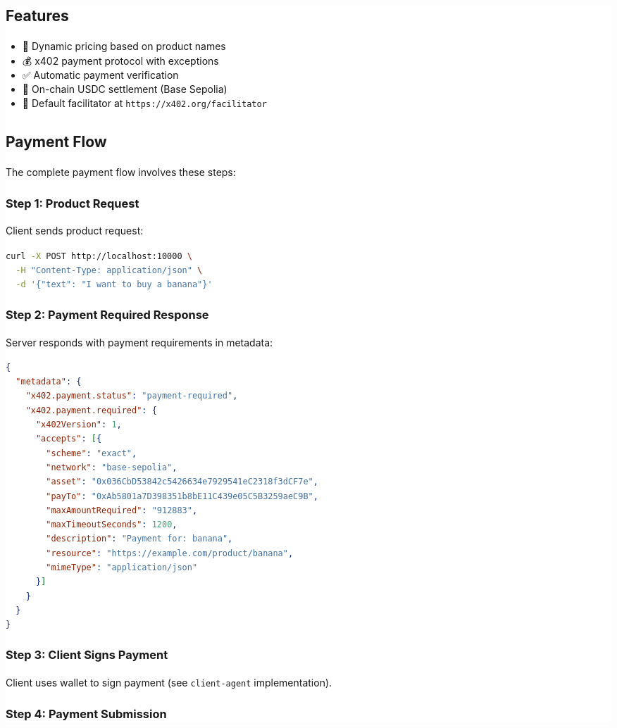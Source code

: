 ## Features

- 🛒 Dynamic pricing based on product names
- 💰 x402 payment protocol with exceptions
- ✅ Automatic payment verification
- 🔐 On-chain USDC settlement (Base Sepolia)
- 🚀 Default facilitator at `https://x402.org/facilitator`

## Payment Flow

The complete payment flow involves these steps:

### Step 1: Product Request

Client sends product request:

```bash
curl -X POST http://localhost:10000 \
  -H "Content-Type: application/json" \
  -d '{"text": "I want to buy a banana"}'
```

### Step 2: Payment Required Response

Server responds with payment requirements in metadata:

```json
{
  "metadata": {
    "x402.payment.status": "payment-required",
    "x402.payment.required": {
      "x402Version": 1,
      "accepts": [{
        "scheme": "exact",
        "network": "base-sepolia",
        "asset": "0x036CbD53842c5426634e7929541eC2318f3dCF7e",
        "payTo": "0xAb5801a7D398351b8bE11C439e05C5B3259aeC9B",
        "maxAmountRequired": "912883",
        "maxTimeoutSeconds": 1200,
        "description": "Payment for: banana",
        "resource": "https://example.com/product/banana",
        "mimeType": "application/json"
      }]
    }
  }
}
```

### Step 3: Client Signs Payment

Client uses wallet to sign payment (see `client-agent` implementation).

### Step 4: Payment Submission
